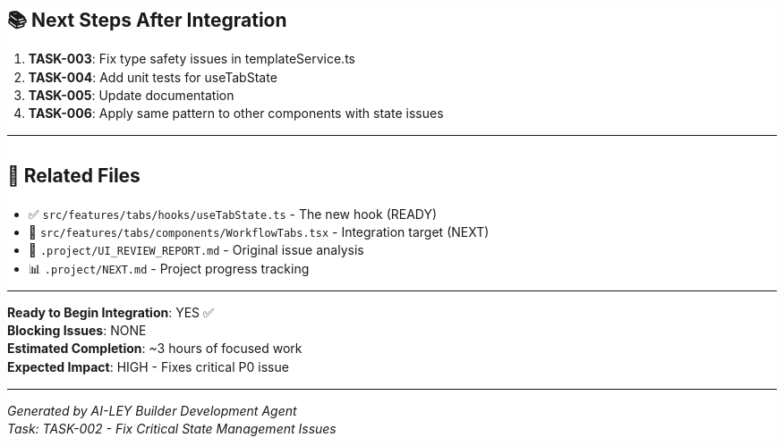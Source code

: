 
## 📚 Next Steps After Integration

1. **TASK-003**: Fix type safety issues in templateService.ts
2. **TASK-004**: Add unit tests for useTabState
3. **TASK-005**: Update documentation
4. **TASK-006**: Apply same pattern to other components with state issues

---

## 🔗 Related Files

- ✅ `src/features/tabs/hooks/useTabState.ts` - The new hook (READY)
- 🔄 `src/features/tabs/components/WorkflowTabs.tsx` - Integration target (NEXT)
- 📖 `.project/UI_REVIEW_REPORT.md` - Original issue analysis
- 📊 `.project/NEXT.md` - Project progress tracking

---

**Ready to Begin Integration**: YES ✅  
**Blocking Issues**: NONE  
**Estimated Completion**: ~3 hours of focused work  
**Expected Impact**: HIGH - Fixes critical P0 issue

---

_Generated by AI-LEY Builder Development Agent_  
_Task: TASK-002 - Fix Critical State Management Issues_
